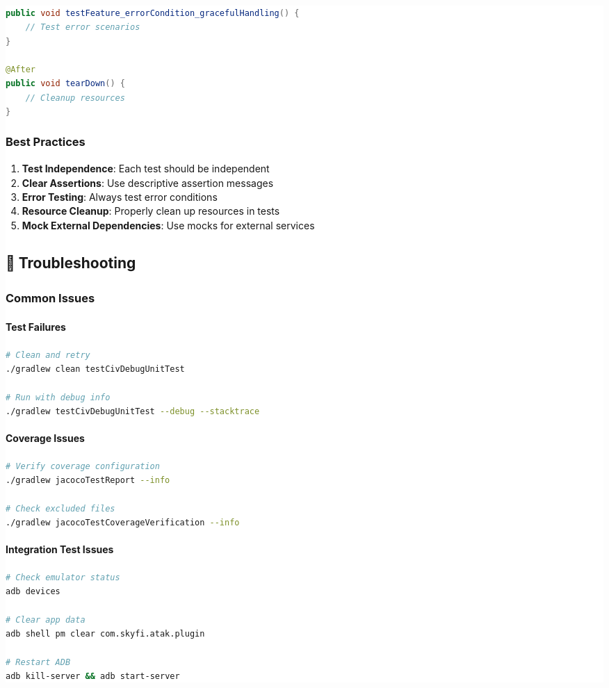```java
public void testFeature_errorCondition_gracefulHandling() {
    // Test error scenarios
}

@After
public void tearDown() {
    // Cleanup resources
}
```

### Best Practices
1. **Test Independence**: Each test should be independent
2. **Clear Assertions**: Use descriptive assertion messages
3. **Error Testing**: Always test error conditions
4. **Resource Cleanup**: Properly clean up resources in tests
5. **Mock External Dependencies**: Use mocks for external services

## 🚨 Troubleshooting

### Common Issues

#### Test Failures
```bash
# Clean and retry
./gradlew clean testCivDebugUnitTest

# Run with debug info
./gradlew testCivDebugUnitTest --debug --stacktrace
```

#### Coverage Issues
```bash
# Verify coverage configuration
./gradlew jacocoTestReport --info

# Check excluded files
./gradlew jacocoTestCoverageVerification --info
```

#### Integration Test Issues
```bash
# Check emulator status
adb devices

# Clear app data
adb shell pm clear com.skyfi.atak.plugin

# Restart ADB
adb kill-server && adb start-server
```
